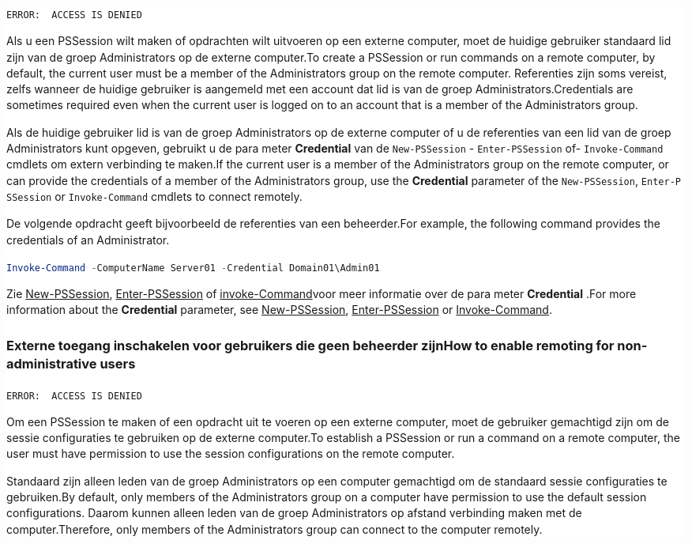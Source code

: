 ```
ERROR:  ACCESS IS DENIED
```

<span data-ttu-id="67ffe-185">Als u een PSSession wilt maken of opdrachten wilt uitvoeren op een externe computer, moet de huidige gebruiker standaard lid zijn van de groep Administrators op de externe computer.</span><span class="sxs-lookup"><span data-stu-id="67ffe-185">To create a PSSession or run commands on a remote computer, by default, the current user must be a member of the Administrators group on the remote computer.</span></span> <span data-ttu-id="67ffe-186">Referenties zijn soms vereist, zelfs wanneer de huidige gebruiker is aangemeld met een account dat lid is van de groep Administrators.</span><span class="sxs-lookup"><span data-stu-id="67ffe-186">Credentials are sometimes required even when the current user is logged on to an account that is a member of the Administrators group.</span></span>

<span data-ttu-id="67ffe-187">Als de huidige gebruiker lid is van de groep Administrators op de externe computer of u de referenties van een lid van de groep Administrators kunt opgeven, gebruikt u de para meter **Credential** van de `New-PSSession` - `Enter-PSSession` of- `Invoke-Command` cmdlets om extern verbinding te maken.</span><span class="sxs-lookup"><span data-stu-id="67ffe-187">If the current user is a member of the Administrators group on the remote computer, or can provide the credentials of a member of the Administrators group, use the **Credential** parameter of the `New-PSSession`, `Enter-PSSession` or `Invoke-Command` cmdlets to connect remotely.</span></span>

<span data-ttu-id="67ffe-188">De volgende opdracht geeft bijvoorbeeld de referenties van een beheerder.</span><span class="sxs-lookup"><span data-stu-id="67ffe-188">For example, the following command provides the credentials of an Administrator.</span></span>

```powershell
Invoke-Command -ComputerName Server01 -Credential Domain01\Admin01
```

<span data-ttu-id="67ffe-189">Zie [New-PSSession](xref:Microsoft.PowerShell.Core.New-PSSession), [Enter-PSSession](xref:Microsoft.PowerShell.Core.Enter-PSSession) of [invoke-Command](xref:Microsoft.PowerShell.Core.Invoke-Command)voor meer informatie over de para meter **Credential** .</span><span class="sxs-lookup"><span data-stu-id="67ffe-189">For more information about the **Credential** parameter, see [New-PSSession](xref:Microsoft.PowerShell.Core.New-PSSession), [Enter-PSSession](xref:Microsoft.PowerShell.Core.Enter-PSSession) or [Invoke-Command](xref:Microsoft.PowerShell.Core.Invoke-Command).</span></span>

### <a name="how-to-enable-remoting-for-non-administrative-users"></a><span data-ttu-id="67ffe-190">Externe toegang inschakelen voor gebruikers die geen beheerder zijn</span><span class="sxs-lookup"><span data-stu-id="67ffe-190">How to enable remoting for non-administrative users</span></span>

```
ERROR:  ACCESS IS DENIED
```

<span data-ttu-id="67ffe-191">Om een PSSession te maken of een opdracht uit te voeren op een externe computer, moet de gebruiker gemachtigd zijn om de sessie configuraties te gebruiken op de externe computer.</span><span class="sxs-lookup"><span data-stu-id="67ffe-191">To establish a PSSession or run a command on a remote computer, the user must have permission to use the session configurations on the remote computer.</span></span>

<span data-ttu-id="67ffe-192">Standaard zijn alleen leden van de groep Administrators op een computer gemachtigd om de standaard sessie configuraties te gebruiken.</span><span class="sxs-lookup"><span data-stu-id="67ffe-192">By default, only members of the Administrators group on a computer have permission to use the default session configurations.</span></span> <span data-ttu-id="67ffe-193">Daarom kunnen alleen leden van de groep Administrators op afstand verbinding maken met de computer.</span><span class="sxs-lookup"><span data-stu-id="67ffe-193">Therefore, only members of the Administrators group can connect to the computer remotely.</span></span>
